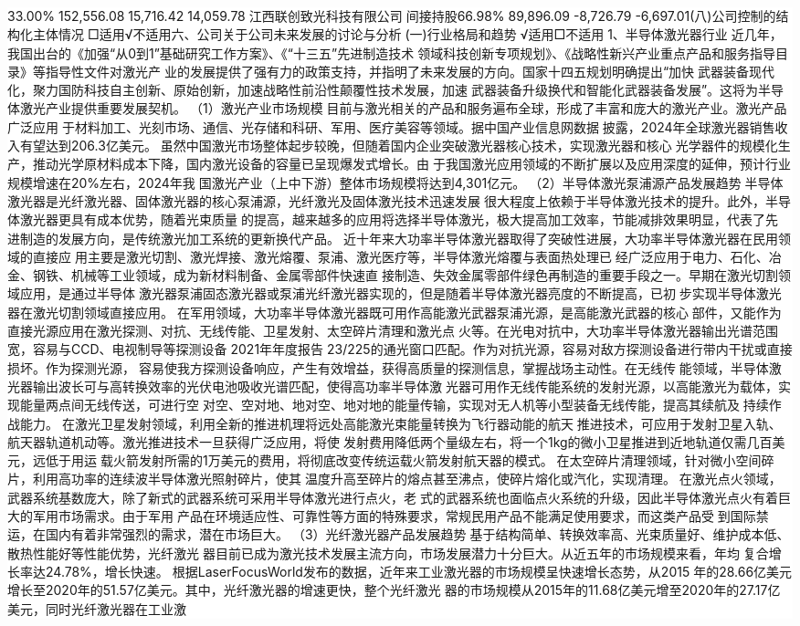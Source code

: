 33.00%
152,556.08
15,716.42
14,059.78
江西联创致光科技有限公司
间接持股66.98%
89,896.09
-8,726.79
-6,697.01(八)公司控制的结构化主体情况
□适用√不适用六、公司关于公司未来发展的讨论与分析
(一)行业格局和趋势
√适用□不适用
1、半导体激光器行业
近几年，我国出台的《加强“从0到1”基础研究工作方案》、《“十三五”先进制造技术
领域科技创新专项规划》、《战略性新兴产业重点产品和服务指导目录》等指导性文件对激光产
业的发展提供了强有力的政策支持，并指明了未来发展的方向。国家十四五规划明确提出“加快
武器装备现代化，聚力国防科技自主创新、原始创新，加速战略性前沿性颠覆性技术发展，加速
武器装备升级换代和智能化武器装备发展”。这将为半导体激光产业提供重要发展契机。
（1）激光产业市场规模
目前与激光相关的产品和服务遍布全球，形成了丰富和庞大的激光产业。激光产品广泛应用
于材料加工、光刻市场、通信、光存储和科研、军用、医疗美容等领域。据中国产业信息网数据
披露，2024年全球激光器销售收入有望达到206.3亿美元。
虽然中国激光市场整体起步较晚，但随着国内企业突破激光器核心技术，实现激光器和核心
光学器件的规模化生产，推动光学原材料成本下降，国内激光设备的容量已呈现爆发式增长。由
于我国激光应用领域的不断扩展以及应用深度的延伸，预计行业规模增速在20%左右，2024年我
国激光产业（上中下游）整体市场规模将达到4,301亿元。
（2）半导体激光泵浦源产品发展趋势
半导体激光器是光纤激光器、固体激光器的核心泵浦源，光纤激光及固体激光技术迅速发展
很大程度上依赖于半导体激光技术的提升。此外，半导体激光器更具有成本优势，随着光束质量
的提高，越来越多的应用将选择半导体激光，极大提高加工效率，节能减排效果明显，代表了先
进制造的发展方向，是传统激光加工系统的更新换代产品。
近十年来大功率半导体激光器取得了突破性进展，大功率半导体激光器在民用领域的直接应
用主要是激光切割、激光焊接、激光熔覆、泵浦、激光医疗等，半导体激光熔覆与表面热处理已
经广泛应用于电力、石化、冶金、钢铁、机械等工业领域，成为新材料制备、金属零部件快速直
接制造、失效金属零部件绿色再制造的重要手段之一。早期在激光切割领域应用，是通过半导体
激光器泵浦固态激光器或泵浦光纤激光器实现的，但是随着半导体激光器亮度的不断提高，已初
步实现半导体激光器在激光切割领域直接应用。
在军用领域，大功率半导体激光器既可用作高能激光武器泵浦光源，是高能激光武器的核心
部件，又能作为直接光源应用在激光探测、对抗、无线传能、卫星发射、太空碎片清理和激光点
火等。在光电对抗中，大功率半导体激光器输出光谱范围宽，容易与CCD、电视制导等探测设备
2021年年度报告
23/225的通光窗口匹配。作为对抗光源，容易对敌方探测设备进行带内干扰或直接损坏。作为探测光源，
容易使我方探测设备响应，产生有效增益，获得高质量的探测信息，掌握战场主动性。在无线传
能领域，半导体激光器输出波长可与高转换效率的光伏电池吸收光谱匹配，使得高功率半导体激
光器可用作无线传能系统的发射光源，以高能激光为载体，实现能量两点间无线传送，可进行空
对空、空对地、地对空、地对地的能量传输，实现对无人机等小型装备无线传能，提高其续航及
持续作战能力。
在激光卫星发射领域，利用全新的推进机理将远处高能激光束能量转换为飞行器动能的航天
推进技术，可应用于发射卫星入轨、航天器轨道机动等。激光推进技术一旦获得广泛应用，将使
发射费用降低两个量级左右，将一个1kg的微小卫星推进到近地轨道仅需几百美元，远低于用运
载火箭发射所需的1万美元的费用，将彻底改变传统运载火箭发射航天器的模式。
在太空碎片清理领域，针对微小空间碎片，利用高功率的连续波半导体激光照射碎片，使其
温度升高至碎片的熔点甚至沸点，使碎片熔化或汽化，实现清理。
在激光点火领域，武器系统基数庞大，除了新式的武器系统可采用半导体激光进行点火，老
式的武器系统也面临点火系统的升级，因此半导体激光点火有着巨大的军用市场需求。由于军用
产品在环境适应性、可靠性等方面的特殊要求，常规民用产品不能满足使用要求，而这类产品受
到国际禁运，在国内有着非常强烈的需求，潜在市场巨大。
（3）光纤激光器产品发展趋势
基于结构简单、转换效率高、光束质量好、维护成本低、散热性能好等性能优势，光纤激光
器目前已成为激光技术发展主流方向，市场发展潜力十分巨大。从近五年的市场规模来看，年均
复合增长率达24.78%，增长快速。
根据LaserFocusWorld发布的数据，近年来工业激光器的市场规模呈快速增长态势，从2015
年的28.66亿美元增长至2020年的51.57亿美元。其中，光纤激光器的增速更快，整个光纤激光
器的市场规模从2015年的11.68亿美元增至2020年的27.17亿美元，同时光纤激光器在工业激
